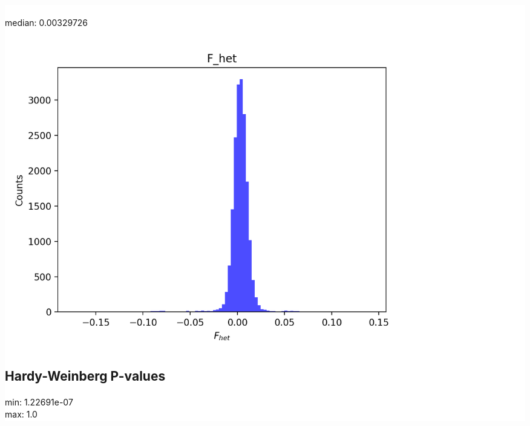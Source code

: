 <br>median: 0.00329726<br><img src='F_het_histogram.png' width='700'/>
## Hardy-Weinberg P-values
min: 1.22691e-07
<br>max: 1.0